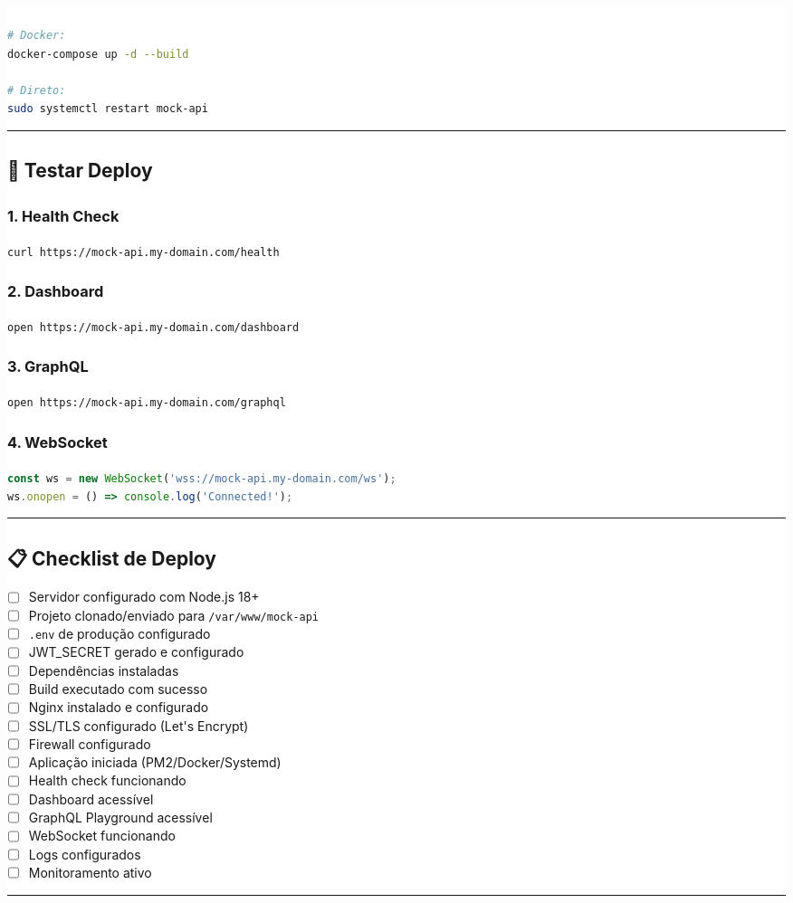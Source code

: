```bash

# Docker:
docker-compose up -d --build

# Direto:
sudo systemctl restart mock-api
```

---

## 🧪 Testar Deploy

### 1. Health Check
```bash
curl https://mock-api.my-domain.com/health
```

### 2. Dashboard
```bash
open https://mock-api.my-domain.com/dashboard
```

### 3. GraphQL
```bash
open https://mock-api.my-domain.com/graphql
```

### 4. WebSocket
```javascript
const ws = new WebSocket('wss://mock-api.my-domain.com/ws');
ws.onopen = () => console.log('Connected!');
```

---

## 📋 Checklist de Deploy

- [ ] Servidor configurado com Node.js 18+
- [ ] Projeto clonado/enviado para `/var/www/mock-api`
- [ ] `.env` de produção configurado
- [ ] JWT_SECRET gerado e configurado
- [ ] Dependências instaladas
- [ ] Build executado com sucesso
- [ ] Nginx instalado e configurado
- [ ] SSL/TLS configurado (Let's Encrypt)
- [ ] Firewall configurado
- [ ] Aplicação iniciada (PM2/Docker/Systemd)
- [ ] Health check funcionando
- [ ] Dashboard acessível
- [ ] GraphQL Playground acessível
- [ ] WebSocket funcionando
- [ ] Logs configurados
- [ ] Monitoramento ativo

---